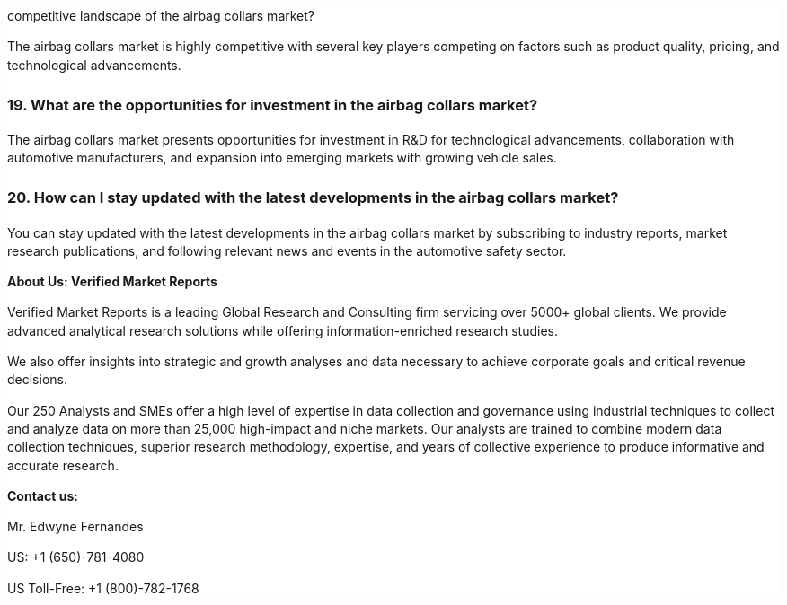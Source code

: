 competitive landscape of the airbag collars market?</h3> <p>The airbag collars market is highly competitive with several key players competing on factors such as product quality, pricing, and technological advancements.</p> <h3>19. What are the opportunities for investment in the airbag collars market?</h3> <p>The airbag collars market presents opportunities for investment in R&D for technological advancements, collaboration with automotive manufacturers, and expansion into emerging markets with growing vehicle sales.</p> <h3>20. How can I stay updated with the latest developments in the airbag collars market?</h3> <p>You can stay updated with the latest developments in the airbag collars market by subscribing to industry reports, market research publications, and following relevant news and events in the automotive safety sector.</p> </body></html></h3><p id="" class=""><strong>About Us: Verified Market Reports</strong></p><p id="" class="">Verified Market Reports is a leading Global Research and Consulting firm servicing over 5000+ global clients. We provide advanced analytical research solutions while offering information-enriched research studies.</p><p id="" class="">We also offer insights into strategic and growth analyses and data necessary to achieve corporate goals and critical revenue decisions.</p><p id="" class="">Our 250 Analysts and SMEs offer a high level of expertise in data collection and governance using industrial techniques to collect and analyze data on more than 25,000 high-impact and niche markets. Our analysts are trained to combine modern data collection techniques, superior research methodology, expertise, and years of collective experience to produce informative and accurate research.</p><p id="" class=""><strong>Contact us:</strong></p><p id="" class="">Mr. Edwyne Fernandes</p><p id="" class="">US: +1 (650)-781-4080</p><p id="" class="">US Toll-Free: +1 (800)-782-1768</p>
